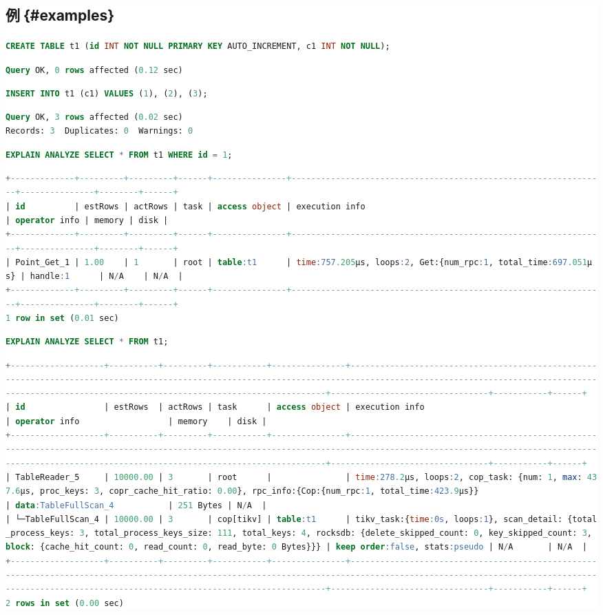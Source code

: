 ## 例 {#examples}

```sql
CREATE TABLE t1 (id INT NOT NULL PRIMARY KEY AUTO_INCREMENT, c1 INT NOT NULL);
```

```sql
Query OK, 0 rows affected (0.12 sec)
```

```sql
INSERT INTO t1 (c1) VALUES (1), (2), (3);
```

```sql
Query OK, 3 rows affected (0.02 sec)
Records: 3  Duplicates: 0  Warnings: 0
```

```sql
EXPLAIN ANALYZE SELECT * FROM t1 WHERE id = 1;
```

```sql
+-------------+---------+---------+------+---------------+----------------------------------------------------------------+---------------+--------+------+
| id          | estRows | actRows | task | access object | execution info                                                 | operator info | memory | disk |
+-------------+---------+---------+------+---------------+----------------------------------------------------------------+---------------+--------+------+
| Point_Get_1 | 1.00    | 1       | root | table:t1      | time:757.205µs, loops:2, Get:{num_rpc:1, total_time:697.051µs} | handle:1      | N/A    | N/A  |
+-------------+---------+---------+------+---------------+----------------------------------------------------------------+---------------+--------+------+
1 row in set (0.01 sec)
```

```sql
EXPLAIN ANALYZE SELECT * FROM t1;
```

```sql
+-------------------+----------+---------+-----------+---------------+-------------------------------------------------------------------------------------------------------------------------------------------------------------------------------------------------------------------------------------------+--------------------------------+-----------+------+
| id                | estRows  | actRows | task      | access object | execution info                                                                                                                                                                                                                            | operator info                  | memory    | disk |
+-------------------+----------+---------+-----------+---------------+-------------------------------------------------------------------------------------------------------------------------------------------------------------------------------------------------------------------------------------------+--------------------------------+-----------+------+
| TableReader_5     | 10000.00 | 3       | root      |               | time:278.2µs, loops:2, cop_task: {num: 1, max: 437.6µs, proc_keys: 3, copr_cache_hit_ratio: 0.00}, rpc_info:{Cop:{num_rpc:1, total_time:423.9µs}}                                                                                         | data:TableFullScan_4           | 251 Bytes | N/A  |
| └─TableFullScan_4 | 10000.00 | 3       | cop[tikv] | table:t1      | tikv_task:{time:0s, loops:1}, scan_detail: {total_process_keys: 3, total_process_keys_size: 111, total_keys: 4, rocksdb: {delete_skipped_count: 0, key_skipped_count: 3, block: {cache_hit_count: 0, read_count: 0, read_byte: 0 Bytes}}} | keep order:false, stats:pseudo | N/A       | N/A  |
+-------------------+----------+---------+-----------+---------------+-------------------------------------------------------------------------------------------------------------------------------------------------------------------------------------------------------------------------------------------+--------------------------------+-----------+------+
2 rows in set (0.00 sec)
```
